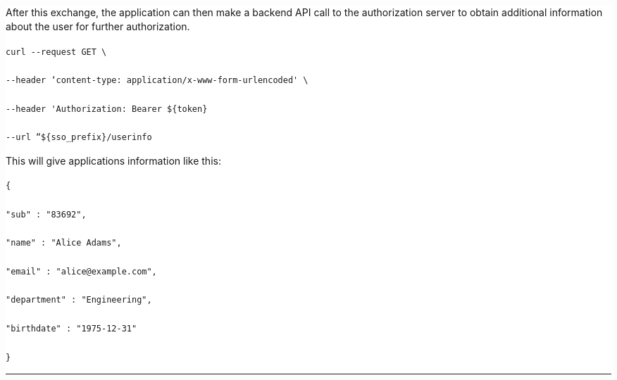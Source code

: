 After this exchange, the application can then make a backend API call to the authorization server to obtain additional information about the user for further authorization.

```
curl --request GET \

--header ‘content-type: application/x-www-form-urlencoded' \

--header 'Authorization: Bearer ${token}

--url “${sso_prefix}/userinfo
```

This will give applications information like this:

```
{

"sub" : "83692",

"name" : "Alice Adams",

"email" : "alice@example.com",

"department" : "Engineering",

"birthdate" : "1975-12-31"

}
```

- - -

[^1]:  “Multilateral federation,” InCommon Federation wiki, last updated 17 February 2020, [https://spaces.at.internet2.edu/display/federation/Multilateral+federation](https://spaces.at.internet2.edu/display/federation/Multilateral+federation) . 
    
[^2]:  Hodges, Jeff, Rob Philpott, Eve Maler, eds. “Glossary for the OASIS Security Assertion Markup Language (SAML) V2.0,” OASIS Standard, 15 March 2005, [https://docs.oasis-open.org/security/saml/v2.0/saml-glossary-2.0-os.pdf](https://docs.oasis-open.org/security/saml/v2.0/saml-glossary-2.0-os.pdf) . 
    
[^3]:  Hardt, D., Ed., "The OAuth 2.0 Authorization Framework", RFC 6749, DOI 10.17487/RFC6749, October 2012, <https://www.rfc-editor.org/info/rfc6749>. 
    
[^4]:  Ragouzis, Nick, John Hughes, Rob Philpott, Eve Maler, Paul Madsen, Tom Scavo, eds. “Security Assertion Markup Language (SAML) V2.0 Technical Overview,” OASIS Committee Draft, 25 March 2008, [https://docs.oasis-open.org/security/saml/Post2.0/sstc-saml-tech-overview-2.0.pdf](https://docs.oasis-open.org/security/saml/Post2.0/sstc-saml-tech-overview-2.0.pdf) . 
    
[^5]:  OASIS Standards landing page, [https://www.oasis-open.org/standards/](https://www.oasis-open.org/standards/) . 
    
[^6]:  Hardt, D., Ed., "The OAuth 2.0 Authorization Framework", RFC 6749, DOI 10.17487/RFC6749, October 2012, < [https://www.rfc-editor.org/info/rfc6749](https://www.rfc-editor.org/info/rfc6749) \>. 
    
[^7]:  Ibid, see Section 4.1. 
    
[^8]:  Hardt, D., Ed., "The OAuth 2.0 Authorization Framework", RFC 6749, Section 4.1, DOI 10.17487/RFC6749, October 2012, < [https://www.rfc-editor.org/info/rfc6749](https://www.rfc-editor.org/info/rfc6749) \>. 
    
[^9]:  For further discussion on the pros and cons between SAML and OAuth, see [https://www.okta.com/identity-101/whats-the-difference-between-OAuth-openid-connect-and-saml/](https://www.okta.com/identity-101/whats-the-difference-between-OAuth-openid-connect-and-saml/) or [https://auth0.com/intro-to-iam/saml-vs-openid-connect-oidc/](https://auth0.com/intro-to-iam/saml-vs-openid-connect-oidc/) 
    
[^10]:  Dingle, Pamela, “Introduction to Identity – Part 2: Access Management,” IDPro Body of Knowledge, 17 June 2020, [https://bok.idpro.org/article/id/45/](https://bok.idpro.org/article/id/45/) . 
    
[^11]:  Shibboleth Consortium, [https://www.shibboleth.net/](https://www.shibboleth.net/) . 
    
[^12]:  “Same-origin Policy,” MDM Web Docs, [https://developer.mozilla.org/en-US/docs/Web/Security/Same-origin\_policy](https://developer.mozilla.org/en-US/docs/Web/Security/Same-origin_policy) . 
    
[^13]:  For additional information, see [https://developer.mozilla.org/en-US/docs/Web/HTTP/CORS](https://developer.mozilla.org/en-US/docs/Web/HTTP/CORS) and https://web.dev/cross-origin-resource-sharing/ . 